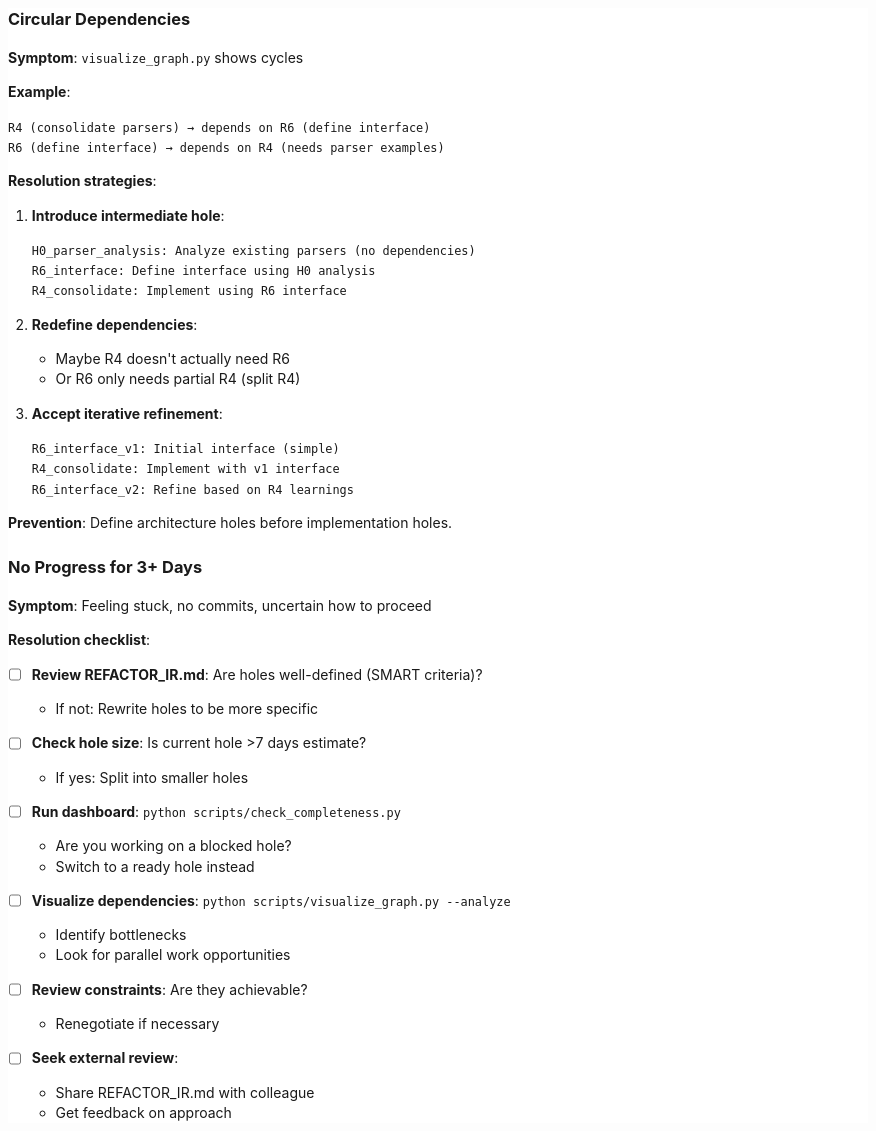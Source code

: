 ### Circular Dependencies

**Symptom**: `visualize_graph.py` shows cycles

**Example**:
```
R4 (consolidate parsers) → depends on R6 (define interface)
R6 (define interface) → depends on R4 (needs parser examples)
```

**Resolution strategies**:

1. **Introduce intermediate hole**:
   ```
   H0_parser_analysis: Analyze existing parsers (no dependencies)
   R6_interface: Define interface using H0 analysis
   R4_consolidate: Implement using R6 interface
   ```

2. **Redefine dependencies**:
   - Maybe R4 doesn't actually need R6
   - Or R6 only needs partial R4 (split R4)

3. **Accept iterative refinement**:
   ```
   R6_interface_v1: Initial interface (simple)
   R4_consolidate: Implement with v1 interface
   R6_interface_v2: Refine based on R4 learnings
   ```

**Prevention**: Define architecture holes before implementation holes.

### No Progress for 3+ Days

**Symptom**: Feeling stuck, no commits, uncertain how to proceed

**Resolution checklist**:

- [ ] **Review REFACTOR_IR.md**: Are holes well-defined (SMART criteria)?
  - If not: Rewrite holes to be more specific

- [ ] **Check hole size**: Is current hole >7 days estimate?
  - If yes: Split into smaller holes

- [ ] **Run dashboard**: `python scripts/check_completeness.py`
  - Are you working on a blocked hole?
  - Switch to a ready hole instead

- [ ] **Visualize dependencies**: `python scripts/visualize_graph.py --analyze`
  - Identify bottlenecks
  - Look for parallel work opportunities

- [ ] **Review constraints**: Are they achievable?
  - Renegotiate if necessary

- [ ] **Seek external review**:
  - Share REFACTOR_IR.md with colleague
  - Get feedback on approach
